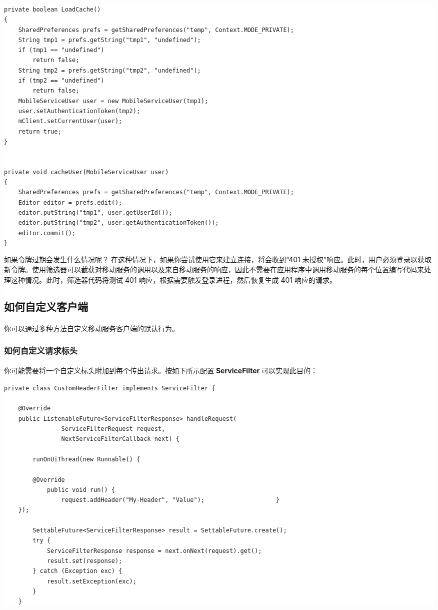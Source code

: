 
	private boolean LoadCache()
	{
		SharedPreferences prefs = getSharedPreferences("temp", Context.MODE_PRIVATE);
		String tmp1 = prefs.getString("tmp1", "undefined"); 
		if (tmp1 == "undefined")
			return false;
		String tmp2 = prefs.getString("tmp2", "undefined"); 
		if (tmp2 == "undefined")
			return false;
		MobileServiceUser user = new MobileServiceUser(tmp1);
		user.setAuthenticationToken(tmp2);
		mClient.setCurrentUser(user);		
		return true;
	}


	private void cacheUser(MobileServiceUser user)
	{
		SharedPreferences prefs = getSharedPreferences("temp", Context.MODE_PRIVATE);
		Editor editor = prefs.edit();
		editor.putString("tmp1", user.getUserId());
		editor.putString("tmp2", user.getAuthenticationToken());
		editor.commit();
	}


如果令牌过期会发生什么情况呢？ 在这种情况下，如果你尝试使用它来建立连接，将会收到“401 未授权”响应。此时，用户必须登录以获取新令牌。使用筛选器可以截获对移动服务的调用以及来自移动服务的响应，因此不需要在应用程序中调用移动服务的每个位置编写代码来处理这种情况。此时，筛选器代码将测试 401 响应，根据需要触发登录进程，然后恢复生成 401 响应的请求。


## <a name="customizing"></a>如何自定义客户端

你可以通过多种方法自定义移动服务客户端的默认行为。

### <a name="headers"></a>如何自定义请求标头

你可能需要将一个自定义标头附加到每个传出请求。按如下所示配置 **ServiceFilter** 可以实现此目的：

	private class CustomHeaderFilter implements ServiceFilter {

        @Override
        public ListenableFuture<ServiceFilterResponse> handleRequest(
                	ServiceFilterRequest request, 
					NextServiceFilterCallback next) {

            runOnUiThread(new Runnable() {
		
		    @Override
                public void run() {
	        		request.addHeader("My-Header", "Value");	                }
		});

            SettableFuture<ServiceFilterResponse> result = SettableFuture.create();
            try {
                ServiceFilterResponse response = next.onNext(request).get();
                result.set(response);
            } catch (Exception exc) {
                result.setException(exc);
            }
        }
